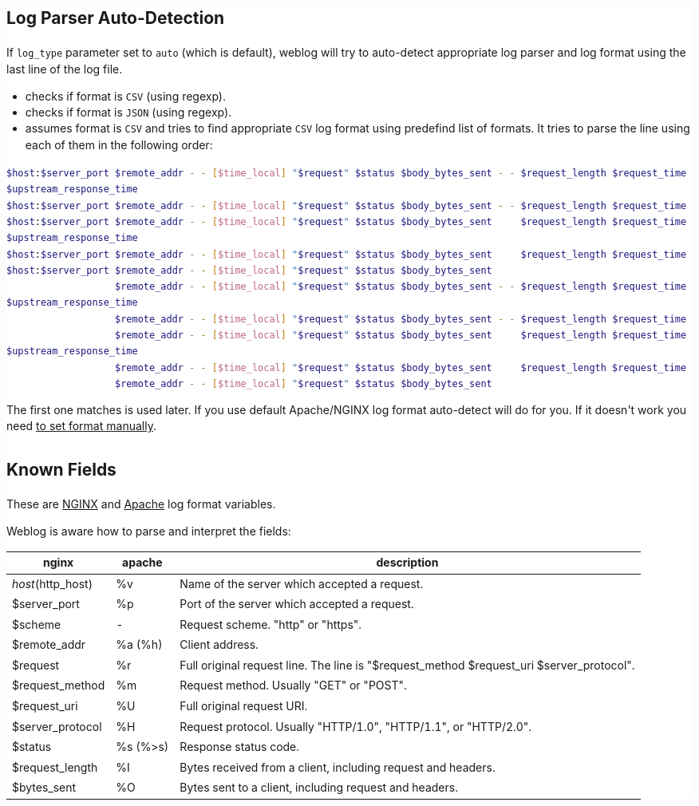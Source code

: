 ## Log Parser Auto-Detection

If `log_type` parameter set to `auto` (which is default), weblog will try to auto-detect appropriate log parser and log
format using the last line of the log file.

- checks if format is `CSV` (using regexp).
- checks if format is `JSON` (using regexp).
- assumes format is `CSV` and tries to find appropriate `CSV` log format using predefind list of formats. It tries to
  parse the line using each of them in the following order:

```sh
$host:$server_port $remote_addr - - [$time_local] "$request" $status $body_bytes_sent - - $request_length $request_time $upstream_response_time
$host:$server_port $remote_addr - - [$time_local] "$request" $status $body_bytes_sent - - $request_length $request_time
$host:$server_port $remote_addr - - [$time_local] "$request" $status $body_bytes_sent     $request_length $request_time $upstream_response_time
$host:$server_port $remote_addr - - [$time_local] "$request" $status $body_bytes_sent     $request_length $request_time
$host:$server_port $remote_addr - - [$time_local] "$request" $status $body_bytes_sent
                   $remote_addr - - [$time_local] "$request" $status $body_bytes_sent - - $request_length $request_time $upstream_response_time
                   $remote_addr - - [$time_local] "$request" $status $body_bytes_sent - - $request_length $request_time
                   $remote_addr - - [$time_local] "$request" $status $body_bytes_sent     $request_length $request_time $upstream_response_time
                   $remote_addr - - [$time_local] "$request" $status $body_bytes_sent     $request_length $request_time
                   $remote_addr - - [$time_local] "$request" $status $body_bytes_sent
```

The first one matches is used later. If you use default Apache/NGINX log format auto-detect will do for you. If it
doesn't work you need [to set format manually](#custom-log-format).

## Known Fields

These are [NGINX](http://nginx.org/en/docs/varindex.html)
and [Apache](http://httpd.apache.org/docs/current/mod/mod_log_config.html) log format variables.

Weblog is aware how to parse and interpret the fields:

| nginx                   | apache   | description                                                                              |
|-------------------------|----------|------------------------------------------------------------------------------------------|
| $host ($http_host)      | %v       | Name of the server which accepted a request.                                             |
| $server_port            | %p       | Port of the server which accepted a request.                                             |
| $scheme                 | -        | Request scheme. "http" or "https".                                                       |
| $remote_addr            | %a (%h)  | Client address.                                                                          |
| $request                | %r       | Full original request line. The line is "$request_method $request_uri $server_protocol". |
| $request_method         | %m       | Request method. Usually "GET" or "POST".                                                 |
| $request_uri            | %U       | Full original request URI.                                                               |
| $server_protocol        | %H       | Request protocol. Usually "HTTP/1.0", "HTTP/1.1", or "HTTP/2.0".                         |
| $status                 | %s (%>s) | Response status code.                                                                    |
| $request_length         | %I       | Bytes received from a client, including request and headers.                             |
| $bytes_sent             | %O       | Bytes sent to a client, including request and headers.                                   |